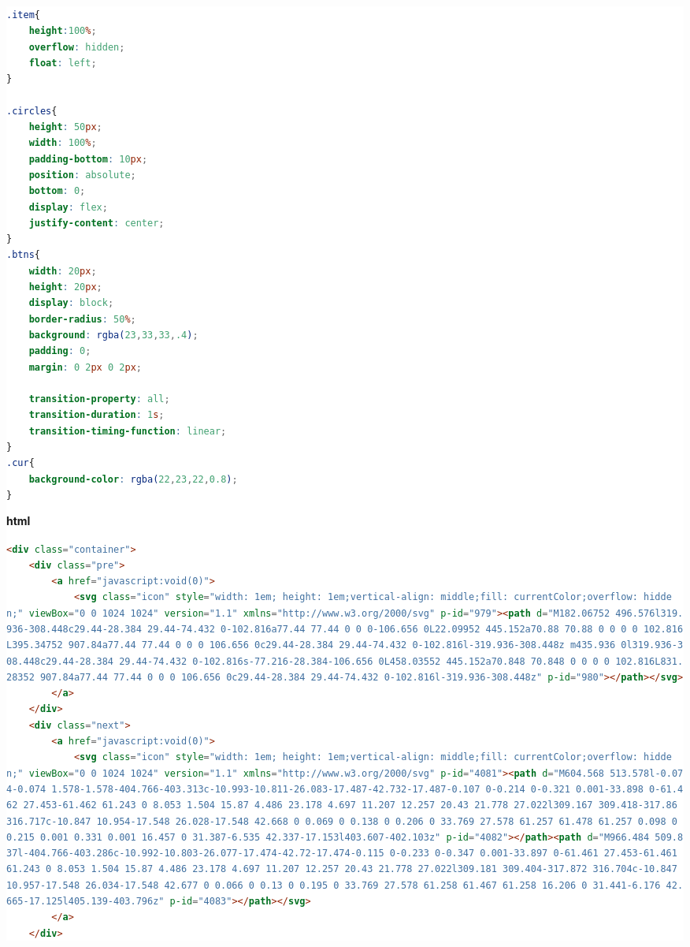 ```css
.item{
    height:100%;
    overflow: hidden;
    float: left;
}

.circles{
    height: 50px;
    width: 100%;
    padding-bottom: 10px;
    position: absolute;
    bottom: 0;
    display: flex;
    justify-content: center;
}
.btns{
    width: 20px;
    height: 20px;
    display: block;
    border-radius: 50%;
    background: rgba(23,33,33,.4);
    padding: 0;
    margin: 0 2px 0 2px;

    transition-property: all;
    transition-duration: 1s;
    transition-timing-function: linear;
}
.cur{
    background-color: rgba(22,23,22,0.8);
}
```

**html**
```html
<div class="container">
    <div class="pre">
        <a href="javascript:void(0)">
            <svg class="icon" style="width: 1em; height: 1em;vertical-align: middle;fill: currentColor;overflow: hidden;" viewBox="0 0 1024 1024" version="1.1" xmlns="http://www.w3.org/2000/svg" p-id="979"><path d="M182.06752 496.576l319.936-308.448c29.44-28.384 29.44-74.432 0-102.816a77.44 77.44 0 0 0-106.656 0L22.09952 445.152a70.88 70.88 0 0 0 0 102.816L395.34752 907.84a77.44 77.44 0 0 0 106.656 0c29.44-28.384 29.44-74.432 0-102.816l-319.936-308.448z m435.936 0l319.936-308.448c29.44-28.384 29.44-74.432 0-102.816s-77.216-28.384-106.656 0L458.03552 445.152a70.848 70.848 0 0 0 0 102.816L831.28352 907.84a77.44 77.44 0 0 0 106.656 0c29.44-28.384 29.44-74.432 0-102.816l-319.936-308.448z" p-id="980"></path></svg>
        </a>
    </div>
    <div class="next">
        <a href="javascript:void(0)">
            <svg class="icon" style="width: 1em; height: 1em;vertical-align: middle;fill: currentColor;overflow: hidden;" viewBox="0 0 1024 1024" version="1.1" xmlns="http://www.w3.org/2000/svg" p-id="4081"><path d="M604.568 513.578l-0.074-0.074 1.578-1.578-404.766-403.313c-10.993-10.811-26.083-17.487-42.732-17.487-0.107 0-0.214 0-0.321 0.001-33.898 0-61.462 27.453-61.462 61.243 0 8.053 1.504 15.87 4.486 23.178 4.697 11.207 12.257 20.43 21.778 27.022l309.167 309.418-317.86 316.717c-10.847 10.954-17.548 26.028-17.548 42.668 0 0.069 0 0.138 0 0.206 0 33.769 27.578 61.257 61.478 61.257 0.098 0 0.215 0.001 0.331 0.001 16.457 0 31.387-6.535 42.337-17.153l403.607-402.103z" p-id="4082"></path><path d="M966.484 509.837l-404.766-403.286c-10.992-10.803-26.077-17.474-42.72-17.474-0.115 0-0.233 0-0.347 0.001-33.897 0-61.461 27.453-61.461 61.243 0 8.053 1.504 15.87 4.486 23.178 4.697 11.207 12.257 20.43 21.778 27.022l309.181 309.404-317.872 316.704c-10.847 10.957-17.548 26.034-17.548 42.677 0 0.066 0 0.13 0 0.195 0 33.769 27.578 61.258 61.467 61.258 16.206 0 31.441-6.176 42.665-17.125l405.139-403.796z" p-id="4083"></path></svg>
        </a>
    </div>
```